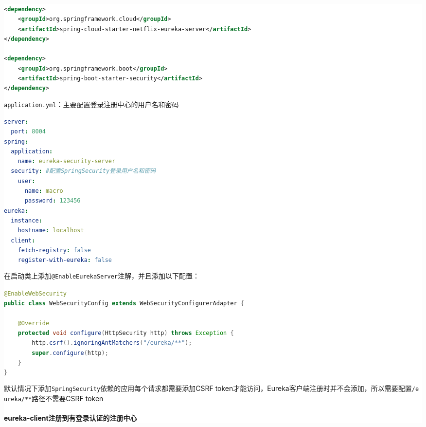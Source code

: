 ```xml
<dependency>
    <groupId>org.springframework.cloud</groupId>
    <artifactId>spring-cloud-starter-netflix-eureka-server</artifactId>
</dependency>

<dependency>
    <groupId>org.springframework.boot</groupId>
    <artifactId>spring-boot-starter-security</artifactId>
</dependency>
```



`application.yml`：主要配置登录注册中心的用户名和密码

```yml
server:
  port: 8004
spring:
  application:
    name: eureka-security-server
  security: #配置SpringSecurity登录用户名和密码
    user:
      name: macro
      password: 123456
eureka:
  instance:
    hostname: localhost
  client:
    fetch-registry: false
    register-with-eureka: false
```



在启动类上添加`@EnableEurekaServer`注解，并且添加以下配置：

```java
@EnableWebSecurity
public class WebSecurityConfig extends WebSecurityConfigurerAdapter {

    @Override
    protected void configure(HttpSecurity http) throws Exception {
        http.csrf().ignoringAntMatchers("/eureka/**");
        super.configure(http);
    }
}
```



默认情况下添加`SpringSecurity`依赖的应用每个请求都需要添加CSRF token才能访问，Eureka客户端注册时并不会添加，所以需要配置`/eureka/**`路径不需要CSRF token



#### eureka-client注册到有登录认证的注册中心

